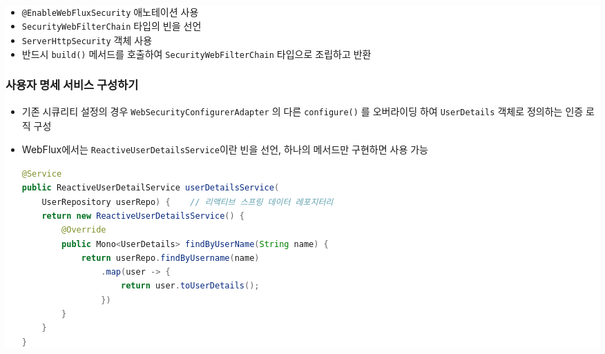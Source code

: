   * `@EnableWebFluxSecurity` 애노테이션 사용
  * `SecurityWebFilterChain` 타입의 빈을 선언
  * `ServerHttpSecurity` 객체 사용
  * 반드시 `build()` 메서드를 호출하여 `SecurityWebFilterChain` 타입으로 조립하고 반환

### 사용자 명세 서비스 구성하기

* 기존 시큐리티 설정의 경우 `WebSecurityConfigurerAdapter` 의 다른 `configure()` 를 오버라이딩 하여 `UserDetails` 객체로 정의하는 인증 로직 구성

* WebFlux에서는 `ReactiveUserDetailsService`이란 빈을 선언, 하나의 메서드만 구현하면 사용 가능

  ```java
  @Service
  public ReactiveUserDetailService userDetailsService(
      UserRepository userRepo) {	// 리액티브 스프링 데이터 레포지터리
      return new ReactiveUserDetailsService() {
          @Override
          public Mono<UserDetails> findByUserName(String name) {
              return userRepo.findByUsername(name)
                  .map(user -> {
                      return user.toUserDetails();
                  })
          }
      }
  }
  ```
